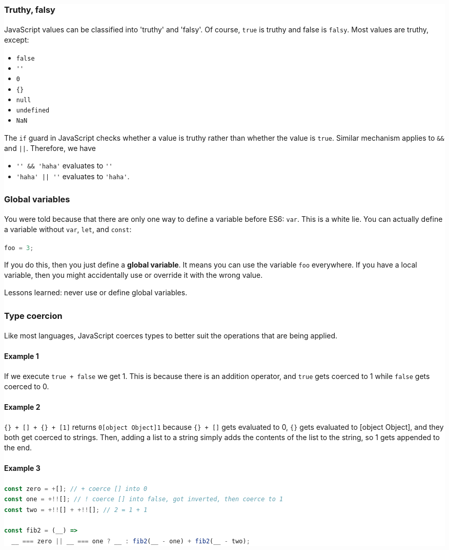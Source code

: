 ### Truthy, falsy

JavaScript values can be classified into 'truthy' and 'falsy'. Of course, `true`
is truthy and false is `falsy`. Most values are truthy, except:

- `false`
- `''`
- `0`
- `{}`
- `null`
- `undefined`
- `NaN`

The `if` guard in JavaScript checks whether a value is truthy rather than
whether the value is `true`. Similar mechanism applies to `&&` and `||`.
Therefore, we have

- `'' && 'haha'` evaluates to `''`
- `'haha' || ''` evaluates to `'haha'`.

### Global variables

You were told because that there are only one way to define a variable before
ES6: `var`. This is a white lie. You can actually define a variable without
`var`, `let`, and `const`:

```javascript
foo = 3;
```

If you do this, then you just define a **global variable**. It means you can use
the variable `foo` everywhere. If you have a local variable, then you might
accidentally use or override it with the wrong value.

Lessons learned: never use or define global variables.

### Type coercion

Like most languages, JavaScript coerces types to better suit the operations
that are being applied.

#### Example 1

If we execute `true + false` we get 1. This is because there is an
addition operator, and `true` gets coerced to 1 while `false` gets coerced to 0.

#### Example 2

`{} + [] + {} + [1]` returns `0[object Object]1` because `{} + []`
gets evaluated to 0, `{}` gets evaluated to [object Object], and they both get
coerced to strings. Then, adding a list to a string simply adds the contents of
the list to the string, so 1 gets appended to the end.

#### Example 3

```javascript
const zero = +[]; // + coerce [] into 0
const one = +!![]; // ! coerce [] into false, got inverted, then coerce to 1
const two = +!![] + +!![]; // 2 = 1 + 1

const fib2 = (__) =>
  __ === zero || __ === one ? __ : fib2(__ - one) + fib2(__ - two);
```

